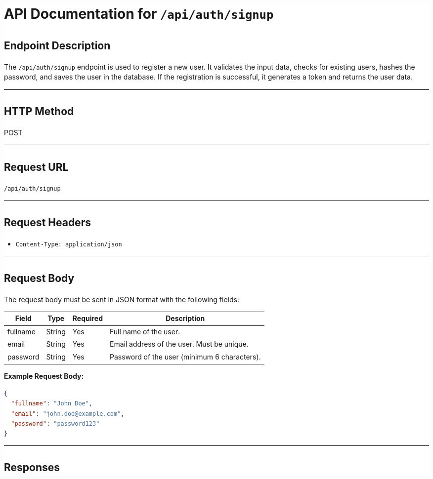 # API Documentation for `/api/auth/signup`

## Endpoint Description
The `/api/auth/signup` endpoint is used to register a new user. It validates the input data, checks for existing users, hashes the password, and saves the user in the database. If the registration is successful, it generates a token and returns the user data.

---

## HTTP Method
POST

---

## Request URL
```
/api/auth/signup
```

---

## Request Headers
- `Content-Type: application/json`

---

## Request Body
The request body must be sent in JSON format with the following fields:

| Field     | Type   | Required | Description                                  |
|-----------|--------|----------|----------------------------------------------|
| fullname  | String | Yes      | Full name of the user.                      |
| email     | String | Yes      | Email address of the user. Must be unique.  |
| password  | String | Yes      | Password of the user (minimum 6 characters).|

**Example Request Body:**
```json
{
  "fullname": "John Doe",
  "email": "john.doe@example.com",
  "password": "password123"
}
```

---

## Responses

